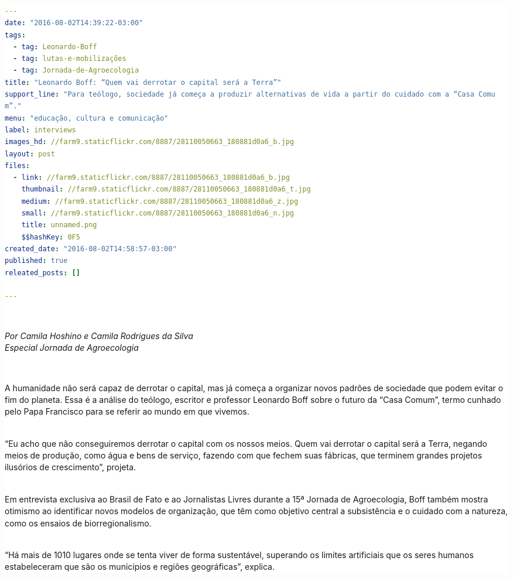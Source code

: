 ```yaml
---
date: "2016-08-02T14:39:22-03:00"
tags:
  - tag: Leonardo-Boff
  - tag: lutas-e-mobilizações
  - tag: Jornada-de-Agroecologia
title: "Leonardo Boff: “Quem vai derrotar o capital será a Terra”"
support_line: "Para teólogo, sociedade já começa a produzir alternativas de vida a partir do cuidado com a “Casa Comum”."
menu: "educação, cultura e comunicação"
label: interviews
images_hd: //farm9.staticflickr.com/8887/28110050663_180881d0a6_b.jpg
layout: post
files:
  - link: //farm9.staticflickr.com/8887/28110050663_180881d0a6_b.jpg
    thumbnail: //farm9.staticflickr.com/8887/28110050663_180881d0a6_t.jpg
    medium: //farm9.staticflickr.com/8887/28110050663_180881d0a6_z.jpg
    small: //farm9.staticflickr.com/8887/28110050663_180881d0a6_n.jpg
    title: unnamed.png
    $$hashKey: 0F5
created_date: "2016-08-02T14:58:57-03:00"
published: true
releated_posts: []

---
```

<div>
<p>&nbsp;</p>

<p><em>Por Camila Hoshino e Camila Rodrigues da Silva&nbsp;<br />
Especial Jornada de Agroecologia&nbsp;</em></p>

<p>&nbsp;</p>

<p>A humanidade n&atilde;o ser&aacute; capaz de derrotar o capital, mas j&aacute; come&ccedil;a a organizar novos padr&otilde;es de sociedade que podem evitar o fim do planeta. Essa &eacute; a an&aacute;lise do te&oacute;logo, escritor e professor Leonardo Boff sobre o futuro da &ldquo;Casa Comum&rdquo;, termo cunhado pelo Papa Francisco para se referir ao mundo em que vivemos.</p>

<p><br />
&ldquo;Eu acho que n&atilde;o conseguiremos derrotar o capital com os nossos meios. Quem vai derrotar o capital ser&aacute; a Terra, negando meios de produ&ccedil;&atilde;o, como &aacute;gua e bens de servi&ccedil;o, fazendo com que fechem suas f&aacute;bricas, que terminem grandes projetos ilus&oacute;rios de crescimento&rdquo;, projeta.</p>

<p><br />
Em entrevista exclusiva ao Brasil de Fato e ao Jornalistas Livres durante a 15&ordf; Jornada de Agroecologia, Boff tamb&eacute;m mostra otimismo ao identificar novos modelos de organiza&ccedil;&atilde;o, que t&ecirc;m como objetivo central a subsist&ecirc;ncia e o cuidado com a natureza, como os ensaios de biorregionalismo.</p>

<p><br />
&ldquo;H&aacute; mais de 1010 lugares onde se tenta viver de forma sustent&aacute;vel, superando os limites artificiais que os seres humanos estabeleceram que s&atilde;o os munic&iacute;pios e regi&otilde;es geogr&aacute;ficas&rdquo;, explica.</p>

